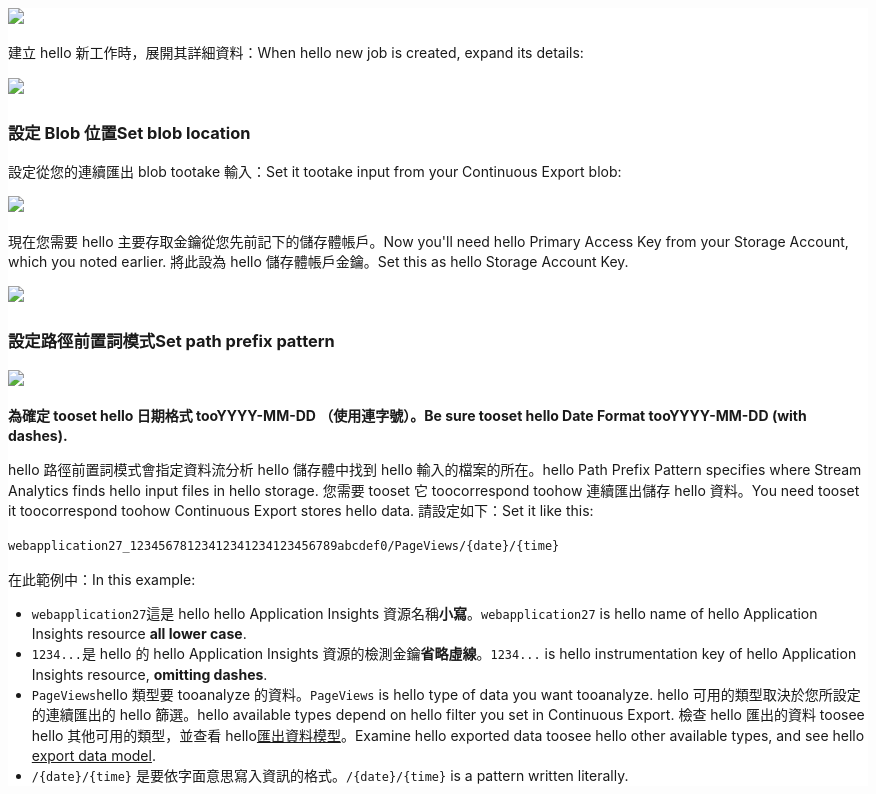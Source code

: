 ![](./media/app-insights-export-stream-analytics/100.png)

<span data-ttu-id="94721-144">建立 hello 新工作時，展開其詳細資料：</span><span class="sxs-lookup"><span data-stu-id="94721-144">When hello new job is created, expand its details:</span></span>

![](./media/app-insights-export-stream-analytics/110.png)

### <a name="set-blob-location"></a><span data-ttu-id="94721-145">設定 Blob 位置</span><span class="sxs-lookup"><span data-stu-id="94721-145">Set blob location</span></span>
<span data-ttu-id="94721-146">設定從您的連續匯出 blob tootake 輸入：</span><span class="sxs-lookup"><span data-stu-id="94721-146">Set it tootake input from your Continuous Export blob:</span></span>

![](./media/app-insights-export-stream-analytics/120.png)

<span data-ttu-id="94721-147">現在您需要 hello 主要存取金鑰從您先前記下的儲存體帳戶。</span><span class="sxs-lookup"><span data-stu-id="94721-147">Now you'll need hello Primary Access Key from your Storage Account, which you noted earlier.</span></span> <span data-ttu-id="94721-148">將此設為 hello 儲存體帳戶金鑰。</span><span class="sxs-lookup"><span data-stu-id="94721-148">Set this as hello Storage Account Key.</span></span>

![](./media/app-insights-export-stream-analytics/130.png)

### <a name="set-path-prefix-pattern"></a><span data-ttu-id="94721-149">設定路徑前置詞模式</span><span class="sxs-lookup"><span data-stu-id="94721-149">Set path prefix pattern</span></span>
![](./media/app-insights-export-stream-analytics/140.png)

<span data-ttu-id="94721-150">**為確定 tooset hello 日期格式 tooYYYY-MM-DD （使用連字號）。**</span><span class="sxs-lookup"><span data-stu-id="94721-150">**Be sure tooset hello Date Format tooYYYY-MM-DD (with dashes).**</span></span>

<span data-ttu-id="94721-151">hello 路徑前置詞模式會指定資料流分析 hello 儲存體中找到 hello 輸入的檔案的所在。</span><span class="sxs-lookup"><span data-stu-id="94721-151">hello Path Prefix Pattern specifies where Stream Analytics finds hello input files in hello storage.</span></span> <span data-ttu-id="94721-152">您需要 tooset 它 toocorrespond toohow 連續匯出儲存 hello 資料。</span><span class="sxs-lookup"><span data-stu-id="94721-152">You need tooset it toocorrespond toohow Continuous Export stores hello data.</span></span> <span data-ttu-id="94721-153">請設定如下：</span><span class="sxs-lookup"><span data-stu-id="94721-153">Set it like this:</span></span>

    webapplication27_12345678123412341234123456789abcdef0/PageViews/{date}/{time}

<span data-ttu-id="94721-154">在此範例中：</span><span class="sxs-lookup"><span data-stu-id="94721-154">In this example:</span></span>

* <span data-ttu-id="94721-155">`webapplication27`這是 hello hello Application Insights 資源名稱**小寫**。</span><span class="sxs-lookup"><span data-stu-id="94721-155">`webapplication27` is hello name of hello Application Insights resource **all lower case**.</span></span>
* <span data-ttu-id="94721-156">`1234...`是 hello 的 hello Application Insights 資源的檢測金鑰**省略虛線**。</span><span class="sxs-lookup"><span data-stu-id="94721-156">`1234...` is hello instrumentation key of hello Application Insights resource, **omitting dashes**.</span></span> 
* <span data-ttu-id="94721-157">`PageViews`hello 類型要 tooanalyze 的資料。</span><span class="sxs-lookup"><span data-stu-id="94721-157">`PageViews` is hello type of data you want tooanalyze.</span></span> <span data-ttu-id="94721-158">hello 可用的類型取決於您所設定的連續匯出的 hello 篩選。</span><span class="sxs-lookup"><span data-stu-id="94721-158">hello available types depend on hello filter you set in Continuous Export.</span></span> <span data-ttu-id="94721-159">檢查 hello 匯出的資料 toosee hello 其他可用的類型，並查看 hello[匯出資料模型](app-insights-export-data-model.md)。</span><span class="sxs-lookup"><span data-stu-id="94721-159">Examine hello exported data toosee hello other available types, and see hello [export data model](app-insights-export-data-model.md).</span></span>
* <span data-ttu-id="94721-160">`/{date}/{time}` 是要依字面意思寫入資訊的格式。</span><span class="sxs-lookup"><span data-stu-id="94721-160">`/{date}/{time}` is a pattern written literally.</span></span>
